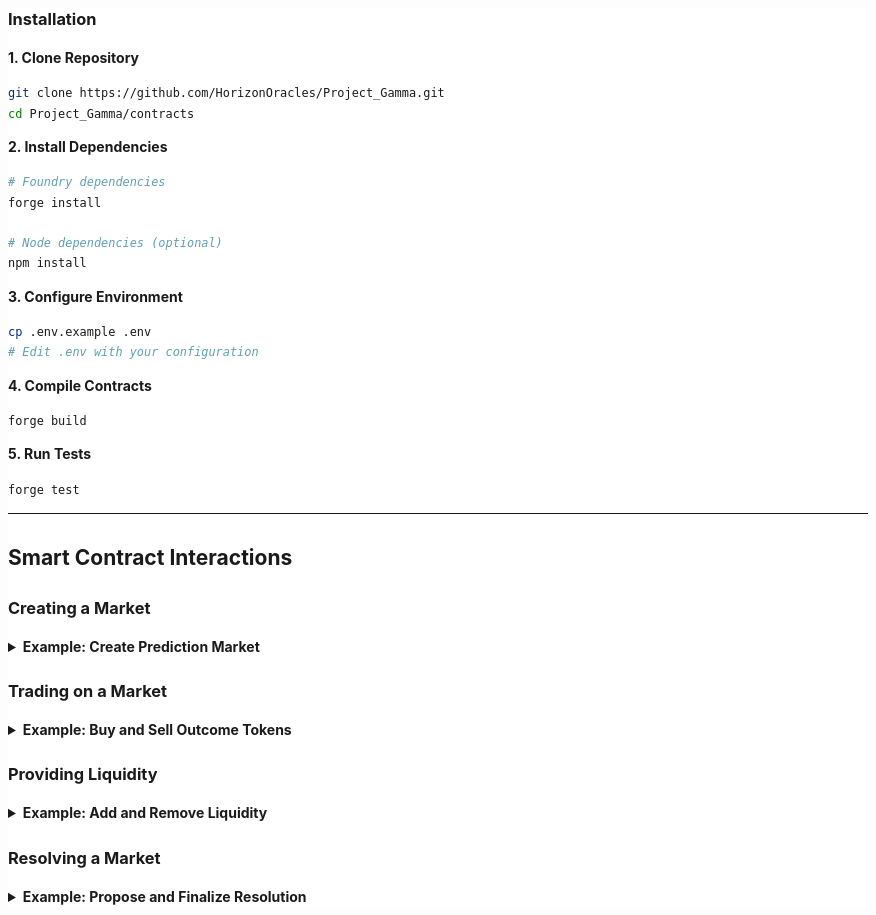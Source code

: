 ### Installation

**1. Clone Repository**

```bash
git clone https://github.com/HorizonOracles/Project_Gamma.git
cd Project_Gamma/contracts
```

**2. Install Dependencies**

```bash
# Foundry dependencies
forge install

# Node dependencies (optional)
npm install
```

**3. Configure Environment**

```bash
cp .env.example .env
# Edit .env with your configuration
```

**4. Compile Contracts**

```bash
forge build
```

**5. Run Tests**

```bash
forge test
```

---

## Smart Contract Interactions

### Creating a Market

<details><summary><strong>Example: Create Prediction Market</strong></summary></details>

### Trading on a Market

<details><summary><strong>Example: Buy and Sell Outcome Tokens</strong></summary></details>

### Providing Liquidity

<details><summary><strong>Example: Add and Remove Liquidity</strong></summary></details>

### Resolving a Market

<details><summary><strong>Example: Propose and Finalize Resolution</strong></summary></details>
